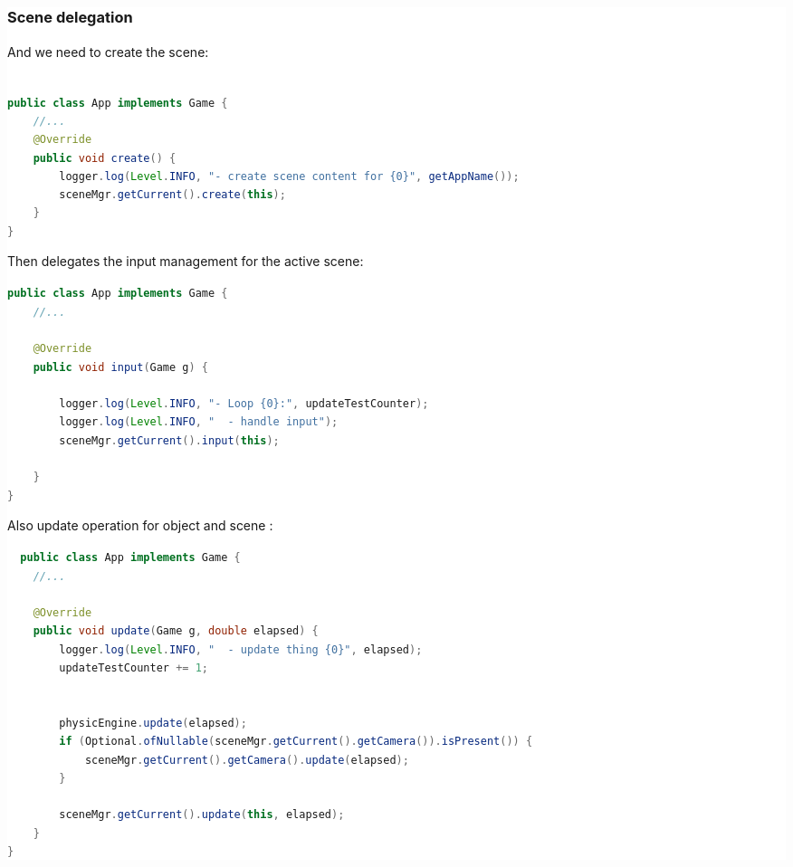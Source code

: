 ### Scene delegation

And we need to create the scene:

```java

public class App implements Game {
    //...
    @Override
    public void create() {
        logger.log(Level.INFO, "- create scene content for {0}", getAppName());
        sceneMgr.getCurrent().create(this);
    }
}
```

Then delegates the input management for the active scene:

```java
public class App implements Game {
    //...

    @Override
    public void input(Game g) {

        logger.log(Level.INFO, "- Loop {0}:", updateTestCounter);
        logger.log(Level.INFO, "  - handle input");
        sceneMgr.getCurrent().input(this);

    }
}
```

Also update operation for object and scene :

```java
  public class App implements Game {
    //...

    @Override
    public void update(Game g, double elapsed) {
        logger.log(Level.INFO, "  - update thing {0}", elapsed);
        updateTestCounter += 1;


        physicEngine.update(elapsed);
        if (Optional.ofNullable(sceneMgr.getCurrent().getCamera()).isPresent()) {
            sceneMgr.getCurrent().getCamera().update(elapsed);
        }

        sceneMgr.getCurrent().update(this, elapsed);
    }
}
```
